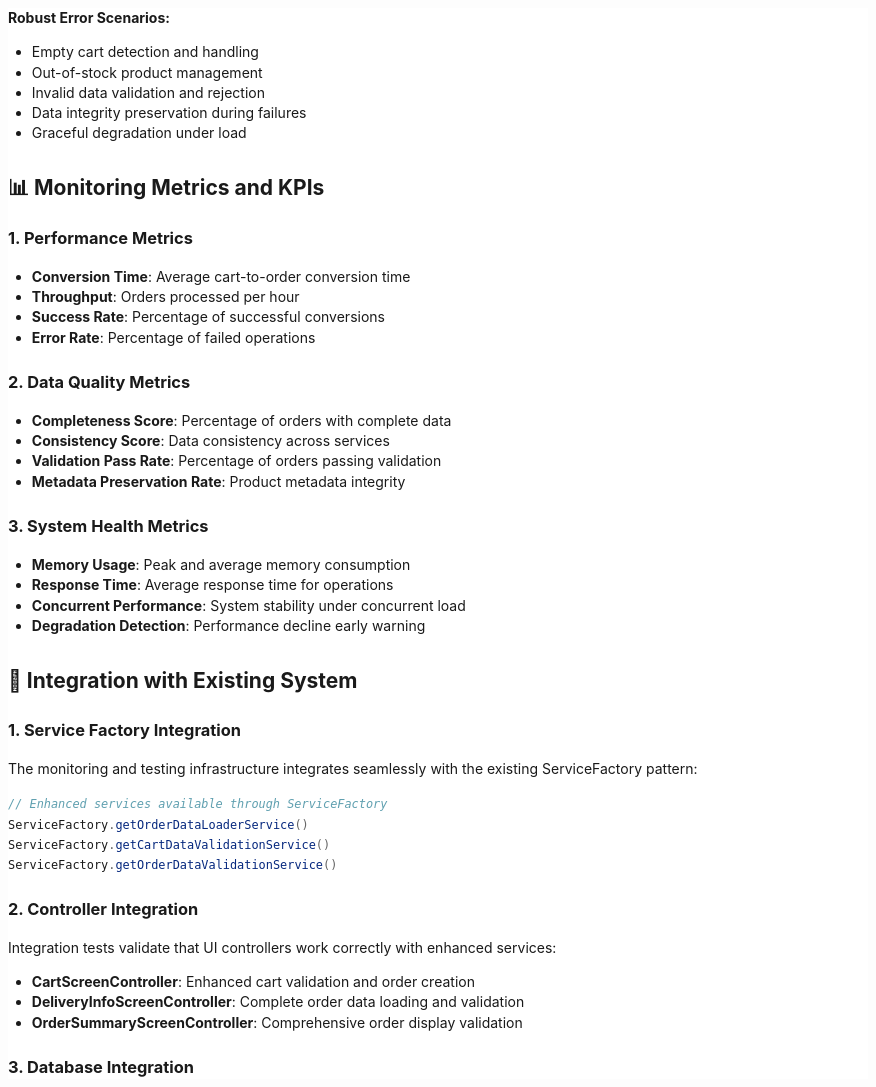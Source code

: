 **Robust Error Scenarios:**
- Empty cart detection and handling
- Out-of-stock product management
- Invalid data validation and rejection
- Data integrity preservation during failures
- Graceful degradation under load

## 📊 Monitoring Metrics and KPIs

### 1. Performance Metrics
- **Conversion Time**: Average cart-to-order conversion time
- **Throughput**: Orders processed per hour
- **Success Rate**: Percentage of successful conversions
- **Error Rate**: Percentage of failed operations

### 2. Data Quality Metrics
- **Completeness Score**: Percentage of orders with complete data
- **Consistency Score**: Data consistency across services
- **Validation Pass Rate**: Percentage of orders passing validation
- **Metadata Preservation Rate**: Product metadata integrity

### 3. System Health Metrics
- **Memory Usage**: Peak and average memory consumption
- **Response Time**: Average response time for operations
- **Concurrent Performance**: System stability under concurrent load
- **Degradation Detection**: Performance decline early warning

## 🚀 Integration with Existing System

### 1. Service Factory Integration

The monitoring and testing infrastructure integrates seamlessly with the existing ServiceFactory pattern:

```java
// Enhanced services available through ServiceFactory
ServiceFactory.getOrderDataLoaderService()
ServiceFactory.getCartDataValidationService()
ServiceFactory.getOrderDataValidationService()
```

### 2. Controller Integration

Integration tests validate that UI controllers work correctly with enhanced services:

- **CartScreenController**: Enhanced cart validation and order creation
- **DeliveryInfoScreenController**: Complete order data loading and validation
- **OrderSummaryScreenController**: Comprehensive order display validation

### 3. Database Integration
